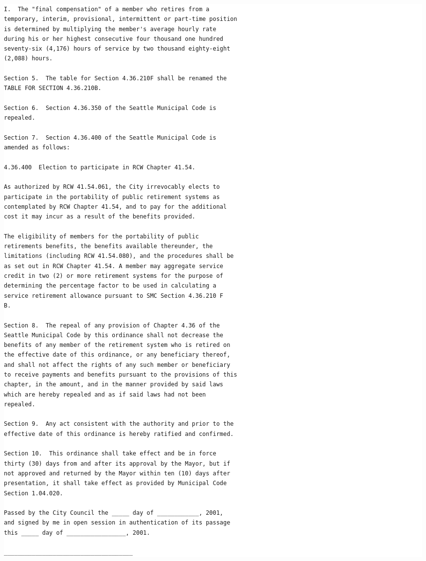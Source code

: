     I.  The "final compensation" of a member who retires from a  
    temporary, interim, provisional, intermittent or part-time position  
    is determined by multiplying the member's average hourly rate  
    during his or her highest consecutive four thousand one hundred  
    seventy-six (4,176) hours of service by two thousand eighty-eight  
    (2,088) hours.  
  
    Section 5.  The table for Section 4.36.210F shall be renamed the  
    TABLE FOR SECTION 4.36.210B.  
  
    Section 6.  Section 4.36.350 of the Seattle Municipal Code is  
    repealed.  
  
    Section 7.  Section 4.36.400 of the Seattle Municipal Code is  
    amended as follows:  
  
    4.36.400  Election to participate in RCW Chapter 41.54.  
  
    As authorized by RCW 41.54.061, the City irrevocably elects to  
    participate in the portability of public retirement systems as  
    contemplated by RCW Chapter 41.54, and to pay for the additional  
    cost it may incur as a result of the benefits provided.  
  
    The eligibility of members for the portability of public  
    retirements benefits, the benefits available thereunder, the  
    limitations (including RCW 41.54.080), and the procedures shall be  
    as set out in RCW Chapter 41.54. A member may aggregate service  
    credit in two (2) or more retirement systems for the purpose of  
    determining the percentage factor to be used in calculating a  
    service retirement allowance pursuant to SMC Section 4.36.210 F  
    B.  
  
    Section 8.  The repeal of any provision of Chapter 4.36 of the  
    Seattle Municipal Code by this ordinance shall not decrease the  
    benefits of any member of the retirement system who is retired on  
    the effective date of this ordinance, or any beneficiary thereof,  
    and shall not affect the rights of any such member or beneficiary  
    to receive payments and benefits pursuant to the provisions of this  
    chapter, in the amount, and in the manner provided by said laws  
    which are hereby repealed and as if said laws had not been  
    repealed.  
  
    Section 9.  Any act consistent with the authority and prior to the  
    effective date of this ordinance is hereby ratified and confirmed.  
  
    Section 10.  This ordinance shall take effect and be in force  
    thirty (30) days from and after its approval by the Mayor, but if  
    not approved and returned by the Mayor within ten (10) days after  
    presentation, it shall take effect as provided by Municipal Code  
    Section 1.04.020.  
  
    Passed by the City Council the _____ day of ____________, 2001,  
    and signed by me in open session in authentication of its passage  
    this _____ day of _________________, 2001.  
  
    _____________________________________  
  
